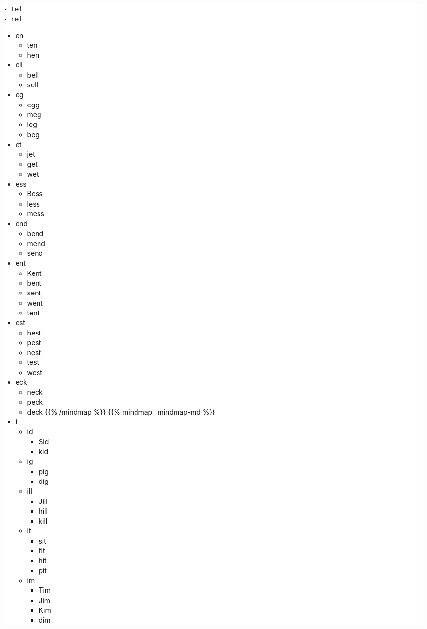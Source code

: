     - Ted
    - red
  - en
    - ten
    - hen
  - ell
    - bell
    - sell
  - eg
    - egg
    - meg
    - leg
    - beg
  - et
    - jet
    - get
    - wet
  - ess
    - Bess
    - less
    - mess
  - end
    - bend
    - mend
    - send
  - ent
    - Kent
    - bent
    - sent
    - went
    - tent
  - est
    - best
    - pest
    - nest
    - test
    - west
  - eck
    - neck
    - peck
    - deck
{{% /mindmap %}}
{{% mindmap i mindmap-md %}}
- i
  - id
    - Sid
    - kid
  - ig
    - pig
    - dig
  - ill
    - Jill
    - hill
    - kill
  - it
    - sit
    - fit
    - hit
    - pit
  - im
    - Tim
    - Jim
    - Kim
    - dim